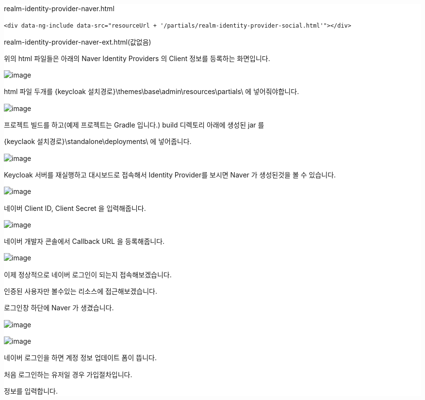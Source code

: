 realm-identity-provider-naver.html

 `<div data-ng-include data-src="resourceUrl + '/partials/realm-identity-provider-social.html'"></div>`

realm-identity-provider-naver-ext.html(값없음)

위의 html 파일들은 아래의 Naver Identity Providers 의 Client 정보를 등록하는 화면입니다.

![image](https://github.com/codky/keycloak-social-IdentityProvider/assets/61862366/fd9d516e-5a1e-4dba-a617-3feee509ea96)



html 파일 두개를 {keycloak 설치경로}\themes\base\admin\resources\partials\ 에 넣어줘야합니다.

![image](https://github.com/codky/keycloak-social-IdentityProvider/assets/61862366/f0bf1583-4ad5-4eb8-80dc-17bd0eeca40a)



프로젝트 빌드를 하고(예제 프로젝트는 Gradle 입니다.) build 디렉토리 아래에 생성된 jar 를

{keyclaok 설치경로}\standalone\deployments\ 에 넣어줍니다.

![image](https://github.com/codky/keycloak-social-IdentityProvider/assets/61862366/66ffc4cb-973c-4794-ae93-254719d1c97d)



Keycloak 서버를 재실행하고 대시보드로 접속해서 Identity Provider를 보시면  Naver 가 생성된것을 볼 수 있습니다.

![image](https://github.com/codky/keycloak-social-IdentityProvider/assets/61862366/f22fed03-b1fb-4938-9a1d-848ddba81e09)



네이버 Client ID, Client Secret 을 입력해줍니다.

![image](https://github.com/codky/keycloak-social-IdentityProvider/assets/61862366/2aff8c85-8a9e-4c2b-a15d-f7f3ef4b7803)



네이버 개발자 콘솔에서 Callback URL 을 등록해줍니다.

![image](https://github.com/codky/keycloak-social-IdentityProvider/assets/61862366/f49574e7-3cc4-418c-81f1-3019c35ee6c3)



이제 정상적으로 네이버 로그인이 되는지 접속해보겠습니다.

인증된 사용자만 볼수있는 리소스에 접근해보겠습니다.

로그인창 하단에 Naver 가 생겼습니다.

![image](https://github.com/codky/keycloak-social-IdentityProvider/assets/61862366/67a65134-ed0f-44be-a0ca-fdac247bde99)

![image](https://github.com/codky/keycloak-social-IdentityProvider/assets/61862366/0701105a-eea8-4bf0-b615-528c6db30c97)



네이버 로그인을 하면  계정 정보 업데이트 폼이 뜹니다. 

처음 로그인하는 유저일 경우 가입절차입니다.

정보를 입력합니다.
